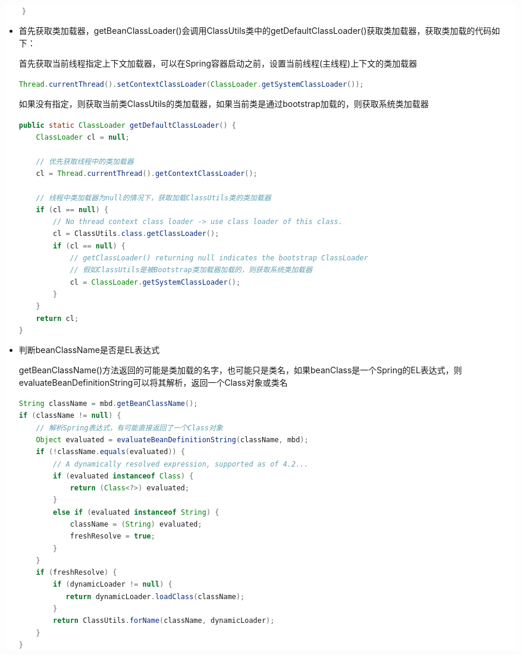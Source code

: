 ```java
    }
```

- 首先获取类加载器，getBeanClassLoader()会调用ClassUtils类中的getDefaultClassLoader()获取类加载器，获取类加载的代码如下：

  首先获取当前线程指定上下文加载器，可以在Spring容器启动之前，设置当前线程(主线程)上下文的类加载器

  ```java
  Thread.currentThread().setContextClassLoader(ClassLoader.getSystemClassLoader());
  ```

  如果没有指定，则获取当前类ClassUtils的类加载器，如果当前类是通过bootstrap加载的，则获取系统类加载器

  ```java
  public static ClassLoader getDefaultClassLoader() {
      ClassLoader cl = null;
  
      // 优先获取线程中的类加载器
      cl = Thread.currentThread().getContextClassLoader();
  
      // 线程中类加载器为null的情况下，获取加载ClassUtils类的类加载器
      if (cl == null) {
          // No thread context class loader -> use class loader of this class.
          cl = ClassUtils.class.getClassLoader();
          if (cl == null) {
              // getClassLoader() returning null indicates the bootstrap ClassLoader
              // 假如ClassUtils是被Bootstrap类加载器加载的，则获取系统类加载器
              cl = ClassLoader.getSystemClassLoader();
          }
      }
      return cl;
  }
  ```

- 判断beanClassName是否是EL表达式

  getBeanClassName()方法返回的可能是类加载的名字，也可能只是类名，如果beanClass是一个Spring的EL表达式，则evaluateBeanDefinitionString可以将其解析，返回一个Class对象或类名

  ```java
  String className = mbd.getBeanClassName();
  if (className != null) {
      // 解析Spring表达式，有可能直接返回了一个Class对象
      Object evaluated = evaluateBeanDefinitionString(className, mbd);
      if (!className.equals(evaluated)) {
          // A dynamically resolved expression, supported as of 4.2...
          if (evaluated instanceof Class) {
              return (Class<?>) evaluated;
          }
          else if (evaluated instanceof String) {
              className = (String) evaluated;
              freshResolve = true;
          }
      }
      if (freshResolve) {
          if (dynamicLoader != null) {
             return dynamicLoader.loadClass(className);
          }
          return ClassUtils.forName(className, dynamicLoader);
      }
  }
  ```
